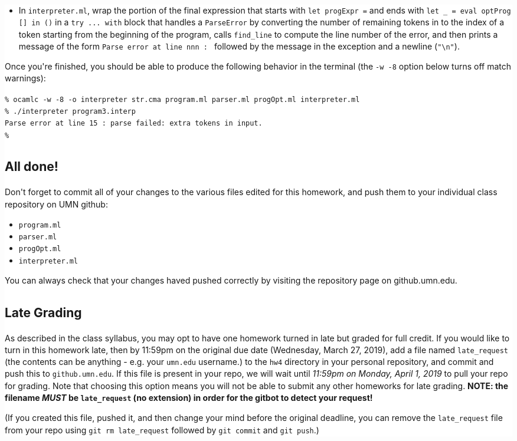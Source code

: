 + In `interpreter.ml`, wrap the portion of the final expression that starts with `let progExpr =` and ends with `let _ = eval optProg [] in ()` in a `try ... with` block that handles a `ParseError` by converting the number of remaining tokens in to the index of a token starting from the beginning of the program, calls `find_line` to compute the line number of the error, and then prints a message of the form `Parse error at line nnn : ` followed by the message in the exception and a newline (`"\n"`).

Once you're finished, you should be able to produce the following behavior in the terminal (the `-w -8` option below turns off match warnings):

```
% ocamlc -w -8 -o interpreter str.cma program.ml parser.ml progOpt.ml interpreter.ml
% ./interpreter program3.interp
Parse error at line 15 : parse failed: extra tokens in input.
%
```

## All done!

Don't forget to commit all of your changes to the various files edited
for this homework, and push them to your individual class repository
on UMN github:

+ `program.ml`
+ `parser.ml`
+ `progOpt.ml`
+ `interpreter.ml`

You can always check that your changes haved pushed
correctly by visiting the repository page on github.umn.edu.

## Late Grading

As described in the class syllabus, you may opt to have one homework turned in late but graded for full credit.  If you would like to turn in this homework late, then by 11:59pm on the original due date (Wednesday, March 27, 2019), add a file named `late_request` (the contents can be anything - e.g. your `umn.edu` username.) to the `hw4` directory in your personal repository, and commit and push this to `github.umn.edu`.  If this file is present in your repo, we will wait until *11:59pm on Monday, April 1, 2019* to pull your repo for grading.  Note that choosing this option means you will not be able to submit any other homeworks for late grading. **NOTE: the filename _MUST_ be `late_request` (no extension) in order for the gitbot to detect your request!**

(If you created this file, pushed it, and then change your mind before the original deadline, you can remove the `late_request` file from your repo using `git rm late_request` followed by `git commit` and `git push`.)
